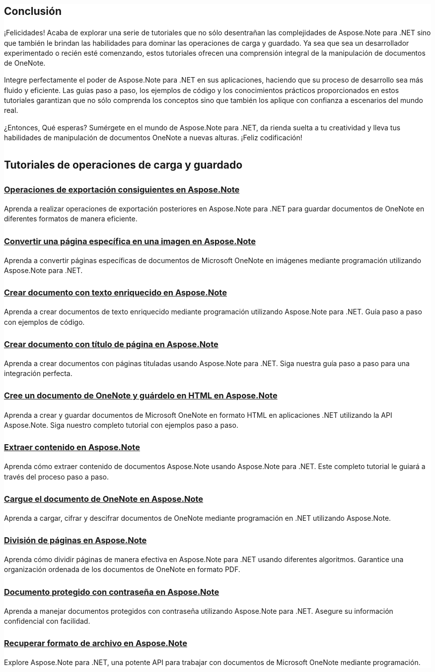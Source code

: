 ## Conclusión

¡Felicidades! Acaba de explorar una serie de tutoriales que no sólo desentrañan las complejidades de Aspose.Note para .NET sino que también le brindan las habilidades para dominar las operaciones de carga y guardado. Ya sea que sea un desarrollador experimentado o recién esté comenzando, estos tutoriales ofrecen una comprensión integral de la manipulación de documentos de OneNote.

Integre perfectamente el poder de Aspose.Note para .NET en sus aplicaciones, haciendo que su proceso de desarrollo sea más fluido y eficiente. Las guías paso a paso, los ejemplos de código y los conocimientos prácticos proporcionados en estos tutoriales garantizan que no sólo comprenda los conceptos sino que también los aplique con confianza a escenarios del mundo real.

¿Entonces, Qué esperas? Sumérgete en el mundo de Aspose.Note para .NET, da rienda suelta a tu creatividad y lleva tus habilidades de manipulación de documentos OneNote a nuevas alturas. ¡Feliz codificación!

## Tutoriales de operaciones de carga y guardado
### [Operaciones de exportación consiguientes en Aspose.Note](./consequent-export-operations/)
Aprenda a realizar operaciones de exportación posteriores en Aspose.Note para .NET para guardar documentos de OneNote en diferentes formatos de manera eficiente.
### [Convertir una página específica en una imagen en Aspose.Note](./convert-specific-page-to-image/)
Aprenda a convertir páginas específicas de documentos de Microsoft OneNote en imágenes mediante programación utilizando Aspose.Note para .NET.
### [Crear documento con texto enriquecido en Aspose.Note](./create-doc-with-rich-text/)
Aprenda a crear documentos de texto enriquecido mediante programación utilizando Aspose.Note para .NET. Guía paso a paso con ejemplos de código.
### [Crear documento con título de página en Aspose.Note](./create-doc-with-page-title/)
Aprenda a crear documentos con páginas tituladas usando Aspose.Note para .NET. Siga nuestra guía paso a paso para una integración perfecta.
### [Cree un documento de OneNote y guárdelo en HTML en Aspose.Note](./create-onenote-doc-save-to-html/)
Aprenda a crear y guardar documentos de Microsoft OneNote en formato HTML en aplicaciones .NET utilizando la API Aspose.Note. Siga nuestro completo tutorial con ejemplos paso a paso.
### [Extraer contenido en Aspose.Note](./extract-content/)
Aprenda cómo extraer contenido de documentos Aspose.Note usando Aspose.Note para .NET. Este completo tutorial le guiará a través del proceso paso a paso.
### [Cargue el documento de OneNote en Aspose.Note](./load-onenote-document/)
Aprenda a cargar, cifrar y descifrar documentos de OneNote mediante programación en .NET utilizando Aspose.Note.
### [División de páginas en Aspose.Note](./page-splitting/)
Aprenda cómo dividir páginas de manera efectiva en Aspose.Note para .NET usando diferentes algoritmos. Garantice una organización ordenada de los documentos de OneNote en formato PDF.
### [Documento protegido con contraseña en Aspose.Note](./password-protected-document/)
Aprenda a manejar documentos protegidos con contraseña utilizando Aspose.Note para .NET. Asegure su información confidencial con facilidad.
### [Recuperar formato de archivo en Aspose.Note](./retrieve-file-format/)
Explore Aspose.Note para .NET, una potente API para trabajar con documentos de Microsoft OneNote mediante programación.
